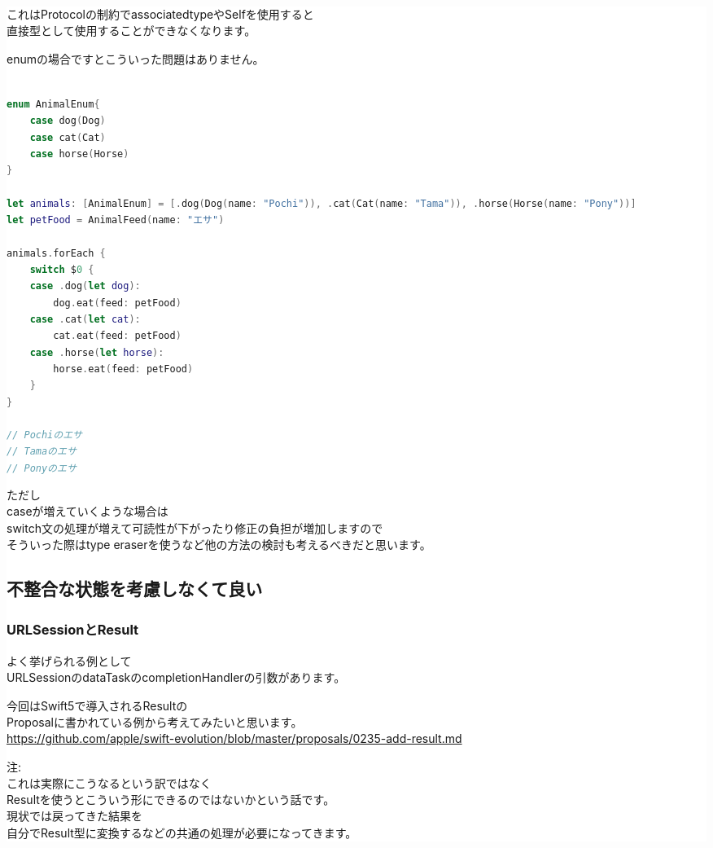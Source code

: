 これはProtocolの制約でassociatedtypeやSelfを使用すると  
直接型として使用することができなくなります。  
  
enumの場合ですとこういった問題はありません。  
  
```swift

enum AnimalEnum{
    case dog(Dog)
    case cat(Cat)
    case horse(Horse)
}

let animals: [AnimalEnum] = [.dog(Dog(name: "Pochi")), .cat(Cat(name: "Tama")), .horse(Horse(name: "Pony"))]
let petFood = AnimalFeed(name: "エサ")

animals.forEach {
    switch $0 {
    case .dog(let dog):
        dog.eat(feed: petFood)
    case .cat(let cat):
        cat.eat(feed: petFood)
    case .horse(let horse):
        horse.eat(feed: petFood)
    }
}

// Pochiのエサ
// Tamaのエサ
// Ponyのエサ
```  
  
ただし  
caseが増えていくような場合は  
switch文の処理が増えて可読性が下がったり修正の負担が増加しますので  
そういった際はtype eraserを使うなど他の方法の検討も考えるべきだと思います。  
  
  
## 不整合な状態を考慮しなくて良い  
  
### URLSessionとResult  
  
よく挙げられる例として  
URLSessionのdataTaskのcompletionHandlerの引数があります。  
  
今回はSwift5で導入されるResultの  
Proposalに書かれている例から考えてみたいと思います。  
https://github.com/apple/swift-evolution/blob/master/proposals/0235-add-result.md  
  
注:   
これは実際にこうなるという訳ではなく  
Resultを使うとこういう形にできるのではないかという話です。  
現状では戻ってきた結果を  
自分でResult型に変換するなどの共通の処理が必要になってきます。  
  